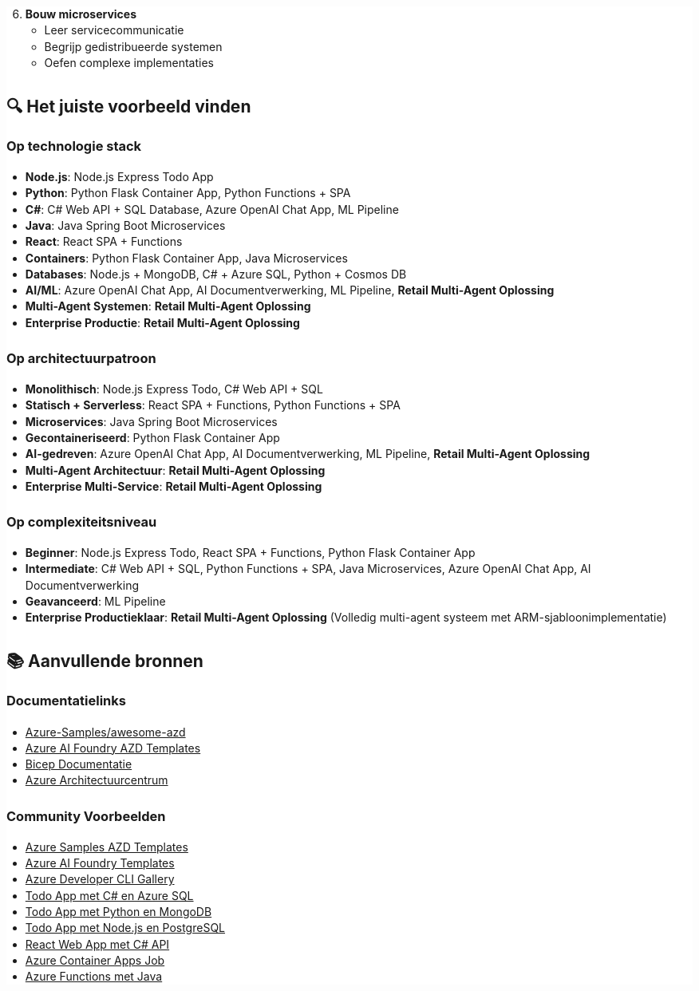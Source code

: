 6. **Bouw microservices**
   - Leer servicecommunicatie
   - Begrijp gedistribueerde systemen
   - Oefen complexe implementaties

## 🔍 Het juiste voorbeeld vinden

### Op technologie stack
- **Node.js**: Node.js Express Todo App
- **Python**: Python Flask Container App, Python Functions + SPA
- **C#**: C# Web API + SQL Database, Azure OpenAI Chat App, ML Pipeline
- **Java**: Java Spring Boot Microservices
- **React**: React SPA + Functions
- **Containers**: Python Flask Container App, Java Microservices
- **Databases**: Node.js + MongoDB, C# + Azure SQL, Python + Cosmos DB
- **AI/ML**: Azure OpenAI Chat App, AI Documentverwerking, ML Pipeline, **Retail Multi-Agent Oplossing**
- **Multi-Agent Systemen**: **Retail Multi-Agent Oplossing**
- **Enterprise Productie**: **Retail Multi-Agent Oplossing**

### Op architectuurpatroon
- **Monolithisch**: Node.js Express Todo, C# Web API + SQL
- **Statisch + Serverless**: React SPA + Functions, Python Functions + SPA
- **Microservices**: Java Spring Boot Microservices
- **Gecontaineriseerd**: Python Flask Container App
- **AI-gedreven**: Azure OpenAI Chat App, AI Documentverwerking, ML Pipeline, **Retail Multi-Agent Oplossing**
- **Multi-Agent Architectuur**: **Retail Multi-Agent Oplossing**
- **Enterprise Multi-Service**: **Retail Multi-Agent Oplossing**

### Op complexiteitsniveau
- **Beginner**: Node.js Express Todo, React SPA + Functions, Python Flask Container App
- **Intermediate**: C# Web API + SQL, Python Functions + SPA, Java Microservices, Azure OpenAI Chat App, AI Documentverwerking
- **Geavanceerd**: ML Pipeline
- **Enterprise Productieklaar**: **Retail Multi-Agent Oplossing** (Volledig multi-agent systeem met ARM-sjabloonimplementatie)

## 📚 Aanvullende bronnen

### Documentatielinks
- [Azure-Samples/awesome-azd](https://github.com/Azure-Samples/awesome-azd)
- [Azure AI Foundry AZD Templates](https://github.com/Azure/ai-foundry-templates)
- [Bicep Documentatie](https://learn.microsoft.com/en-us/azure/azure-resource-manager/bicep/)
- [Azure Architectuurcentrum](https://learn.microsoft.com/en-us/azure/architecture/)

### Community Voorbeelden
- [Azure Samples AZD Templates](https://github.com/Azure-Samples/azd-templates)
- [Azure AI Foundry Templates](https://github.com/Azure/ai-foundry-templates)
- [Azure Developer CLI Gallery](https://azure.github.io/awesome-azd/)
- [Todo App met C# en Azure SQL](https://github.com/Azure-Samples/todo-csharp-sql)
- [Todo App met Python en MongoDB](https://github.com/Azure-Samples/todo-python-mongo)
- [Todo App met Node.js en PostgreSQL](https://github.com/Azure-Samples/todo-nodejs-mongo)
- [React Web App met C# API](https://github.com/Azure-Samples/todo-csharp-cosmos-sql)
- [Azure Container Apps Job](https://github.com/Azure-Samples/container-apps-jobs)
- [Azure Functions met Java](https://github.com/Azure-Samples/azure-functions-java-flex-consumption-azd)
